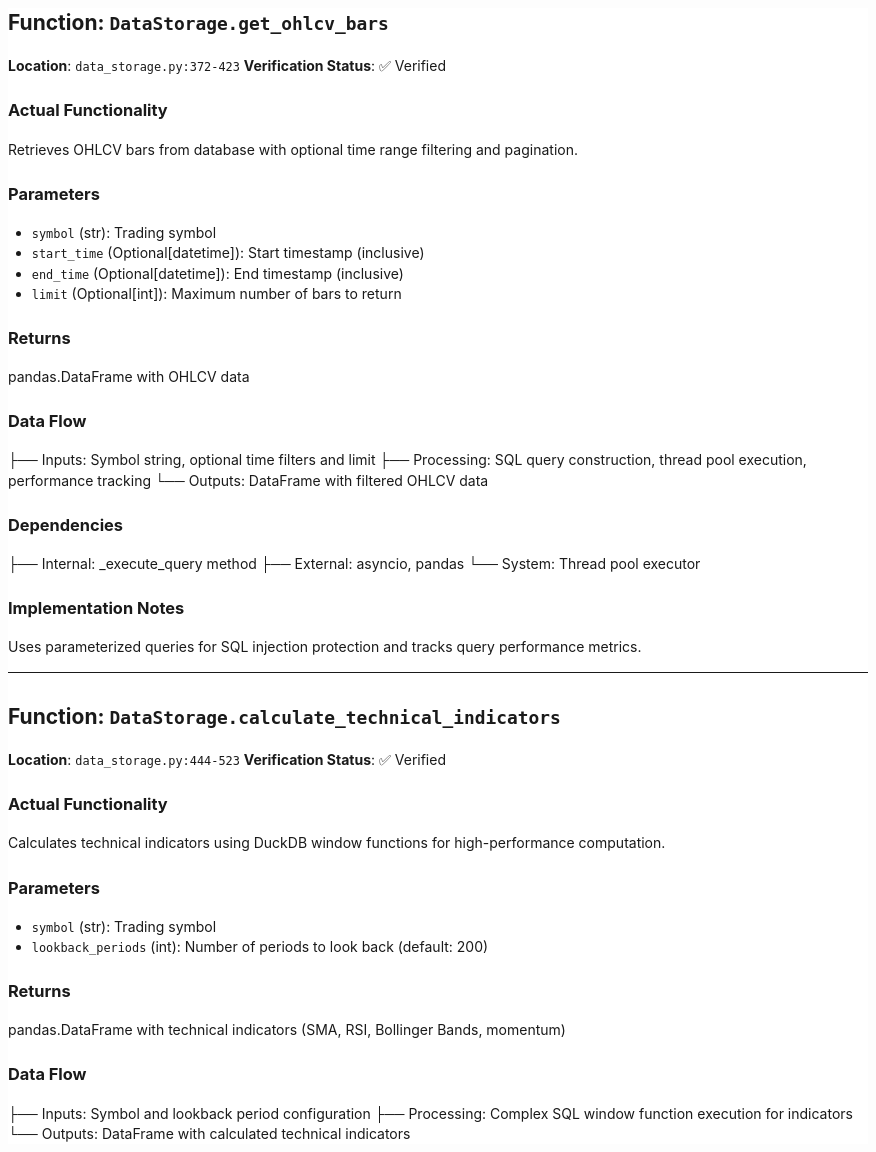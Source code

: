 ## Function: `DataStorage.get_ohlcv_bars`
**Location**: `data_storage.py:372-423`
**Verification Status**: ✅ Verified

### Actual Functionality
Retrieves OHLCV bars from database with optional time range filtering and pagination.

### Parameters
- `symbol` (str): Trading symbol
- `start_time` (Optional[datetime]): Start timestamp (inclusive)
- `end_time` (Optional[datetime]): End timestamp (inclusive)
- `limit` (Optional[int]): Maximum number of bars to return

### Returns
pandas.DataFrame with OHLCV data

### Data Flow
├── Inputs: Symbol string, optional time filters and limit
├── Processing: SQL query construction, thread pool execution, performance tracking
└── Outputs: DataFrame with filtered OHLCV data

### Dependencies
├── Internal: _execute_query method
├── External: asyncio, pandas
└── System: Thread pool executor

### Implementation Notes
Uses parameterized queries for SQL injection protection and tracks query performance metrics.

---

## Function: `DataStorage.calculate_technical_indicators`
**Location**: `data_storage.py:444-523`
**Verification Status**: ✅ Verified

### Actual Functionality
Calculates technical indicators using DuckDB window functions for high-performance computation.

### Parameters
- `symbol` (str): Trading symbol
- `lookback_periods` (int): Number of periods to look back (default: 200)

### Returns
pandas.DataFrame with technical indicators (SMA, RSI, Bollinger Bands, momentum)

### Data Flow
├── Inputs: Symbol and lookback period configuration
├── Processing: Complex SQL window function execution for indicators
└── Outputs: DataFrame with calculated technical indicators
